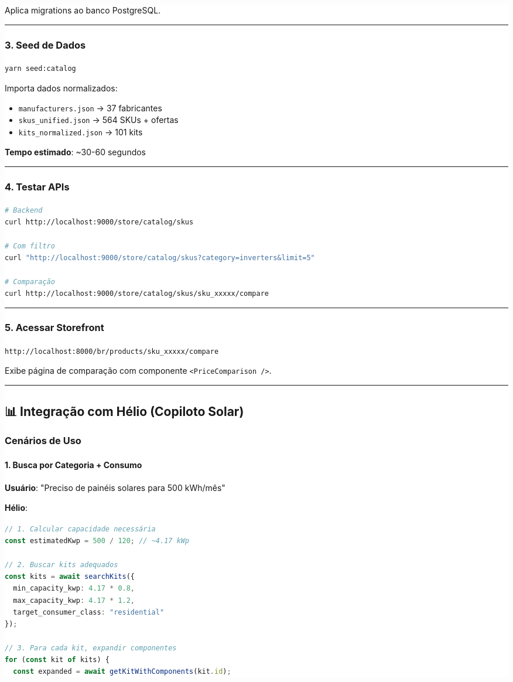 Aplica migrations ao banco PostgreSQL.

---

### 3. Seed de Dados

```bash
yarn seed:catalog
```

Importa dados normalizados:

- `manufacturers.json` → 37 fabricantes
- `skus_unified.json` → 564 SKUs + ofertas
- `kits_normalized.json` → 101 kits

**Tempo estimado**: ~30-60 segundos

---

### 4. Testar APIs

```bash
# Backend
curl http://localhost:9000/store/catalog/skus

# Com filtro
curl "http://localhost:9000/store/catalog/skus?category=inverters&limit=5"

# Comparação
curl http://localhost:9000/store/catalog/skus/sku_xxxxx/compare
```

---

### 5. Acessar Storefront

```
http://localhost:8000/br/products/sku_xxxxx/compare
```

Exibe página de comparação com componente `<PriceComparison />`.

---

## 📊 Integração com Hélio (Copiloto Solar)

### Cenários de Uso

#### 1. Busca por Categoria + Consumo

**Usuário**: "Preciso de painéis solares para 500 kWh/mês"

**Hélio**:

```typescript
// 1. Calcular capacidade necessária
const estimatedKwp = 500 / 120; // ~4.17 kWp

// 2. Buscar kits adequados
const kits = await searchKits({
  min_capacity_kwp: 4.17 * 0.8,
  max_capacity_kwp: 4.17 * 1.2,
  target_consumer_class: "residential"
});

// 3. Para cada kit, expandir componentes
for (const kit of kits) {
  const expanded = await getKitWithComponents(kit.id);
```